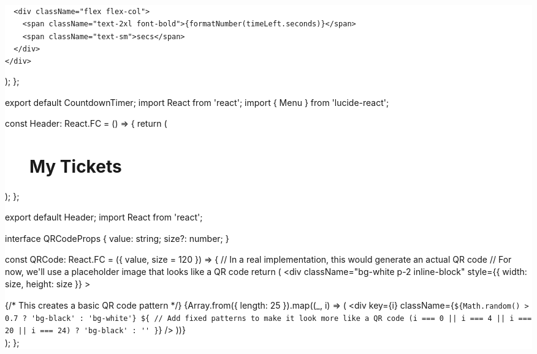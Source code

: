       <div className="flex flex-col">
        <span className="text-2xl font-bold">{formatNumber(timeLeft.seconds)}</span>
        <span className="text-sm">secs</span>
      </div>
    </div>
  );
};

export default CountdownTimer;
import React from 'react';
import { Menu } from 'lucide-react';

const Header: React.FC = () => {
  return (
    <div className="flex justify-between items-center p-4">
      <Menu className="h-6 w-6 text-gray-500" />
      <h1 className="text-center text-xl font-medium text-gray-700">My Tickets</h1>
      <div className="h-6 w-6 rounded-full bg-tramYellow"></div>
    </div>
  );
};

export default Header;
import React from 'react';

interface QRCodeProps {
  value: string;
  size?: number;
}

const QRCode: React.FC<QRCodeProps> = ({ value, size = 120 }) => {
  // In a real implementation, this would generate an actual QR code
  // For now, we'll use a placeholder image that looks like a QR code
  return (
    <div 
      className="bg-white p-2 inline-block"
      style={{ width: size, height: size }}
    >
      <div className="grid grid-cols-5 grid-rows-5 gap-1 w-full h-full">
        {/* This creates a basic QR code pattern */}
        {Array.from({ length: 25 }).map((_, i) => (
          <div 
            key={i} 
            className={`${Math.random() > 0.7 ? 'bg-black' : 'bg-white'} ${
              // Add fixed patterns to make it look more like a QR code
              (i === 0 || i === 4 || i === 20 || i === 24) ? 'bg-black' : ''
            }`}
          />
        ))}
      </div>
    </div>
  );
};
